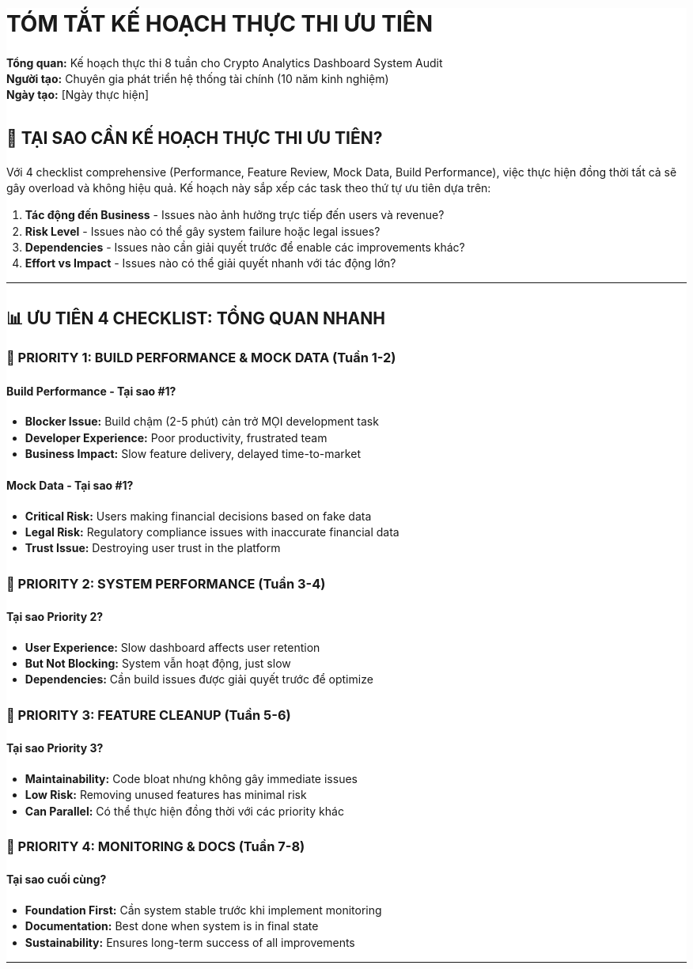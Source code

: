 # TÓM TẮT KẾ HOẠCH THỰC THI ƯU TIÊN
**Tổng quan:** Kế hoạch thực thi 8 tuần cho Crypto Analytics Dashboard System Audit  
**Người tạo:** Chuyên gia phát triển hệ thống tài chính (10 năm kinh nghiệm)  
**Ngày tạo:** [Ngày thực hiện]

## 🎯 TẠI SAO CẦN KẾ HOẠCH THỰC THI ƯU TIÊN?

Với 4 checklist comprehensive (Performance, Feature Review, Mock Data, Build Performance), việc thực hiện đồng thời tất cả sẽ gây overload và không hiệu quả. Kế hoạch này sắp xếp các task theo thứ tự ưu tiên dựa trên:

1. **Tác động đến Business** - Issues nào ảnh hưởng trực tiếp đến users và revenue?
2. **Risk Level** - Issues nào có thể gây system failure hoặc legal issues?
3. **Dependencies** - Issues nào cần giải quyết trước để enable các improvements khác?
4. **Effort vs Impact** - Issues nào có thể giải quyết nhanh với tác động lớn?

---

## 📊 ƯU TIÊN 4 CHECKLIST: TỔNG QUAN NHANH

### 🥇 PRIORITY 1: BUILD PERFORMANCE & MOCK DATA (Tuần 1-2)

#### **Build Performance - Tại sao #1?**
- **Blocker Issue:** Build chậm (2-5 phút) cản trở MỌI development task
- **Developer Experience:** Poor productivity, frustrated team
- **Business Impact:** Slow feature delivery, delayed time-to-market

#### **Mock Data - Tại sao #1?**
- **Critical Risk:** Users making financial decisions based on fake data
- **Legal Risk:** Regulatory compliance issues with inaccurate financial data
- **Trust Issue:** Destroying user trust in the platform

### 🥈 PRIORITY 2: SYSTEM PERFORMANCE (Tuần 3-4)

#### **Tại sao Priority 2?**
- **User Experience:** Slow dashboard affects user retention
- **But Not Blocking:** System vẫn hoạt động, just slow
- **Dependencies:** Cần build issues được giải quyết trước để optimize

### 🥉 PRIORITY 3: FEATURE CLEANUP (Tuần 5-6)

#### **Tại sao Priority 3?**
- **Maintainability:** Code bloat nhưng không gây immediate issues
- **Low Risk:** Removing unused features has minimal risk
- **Can Parallel:** Có thể thực hiện đồng thời với các priority khác

### 🏃 PRIORITY 4: MONITORING & DOCS (Tuần 7-8)

#### **Tại sao cuối cùng?**
- **Foundation First:** Cần system stable trước khi implement monitoring
- **Documentation:** Best done when system is in final state
- **Sustainability:** Ensures long-term success of all improvements

---